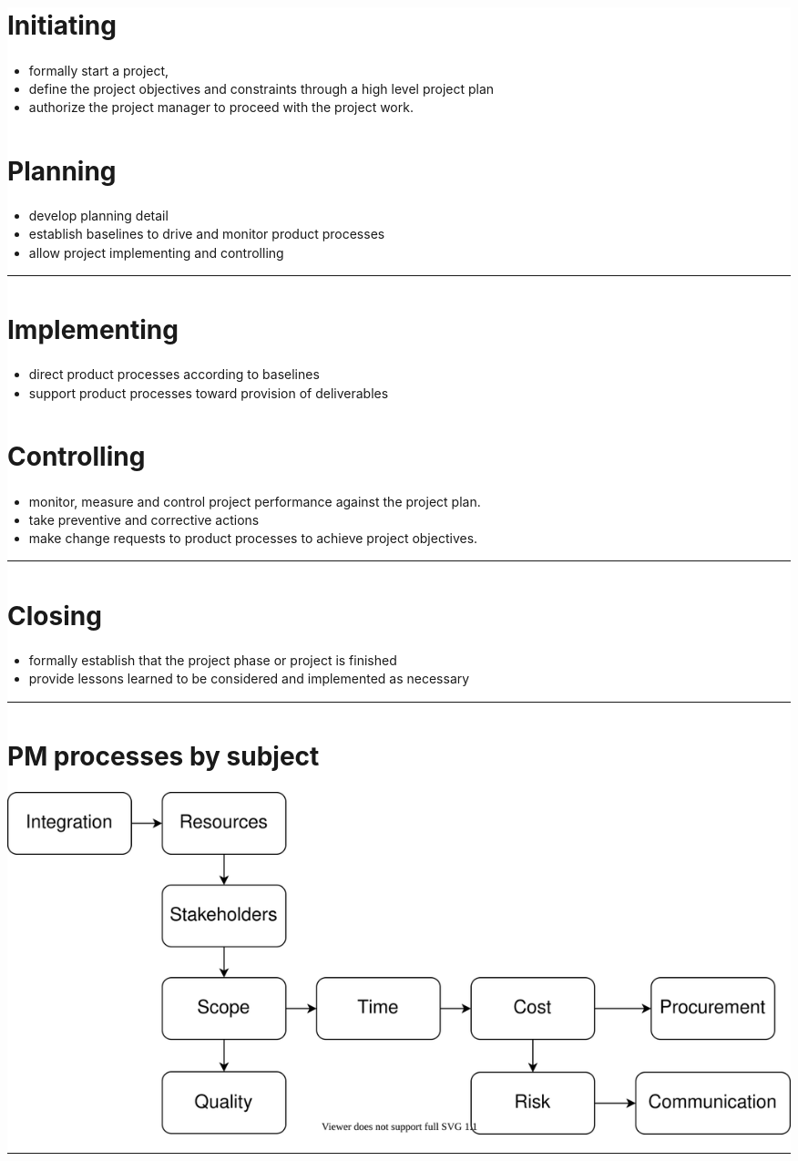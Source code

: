 # Initiating

* formally start a project, 
* define the project objectives and constraints through a high level project plan
* authorize the project manager to proceed with the project work.

# Planning
* develop planning detail
* establish baselines to drive and monitor product processes
* allow project implementing and controlling

---

#  Implementing

* direct product processes according to baselines 
* support product processes toward provision of deliverables

# Controlling

* monitor, measure and control project performance against the project
plan. 
* take preventive and corrective actions
* make change requests to product processes to achieve project objectives.

---

# Closing

* formally establish that the project phase or project is finished
* provide lessons learned to be considered and implemented as necessary

---

# PM processes by subject

![subjProc](../img/m-01-07.drawio.svg)

---